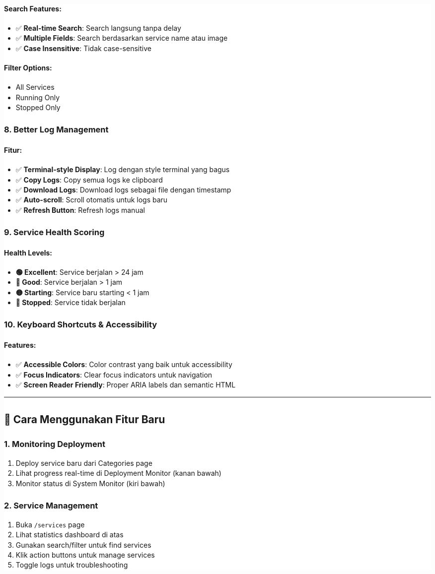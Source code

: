 #### Search Features:
- ✅ **Real-time Search**: Search langsung tanpa delay
- ✅ **Multiple Fields**: Search berdasarkan service name atau image
- ✅ **Case Insensitive**: Tidak case-sensitive

#### Filter Options:
- All Services
- Running Only
- Stopped Only

### 8. **Better Log Management**

#### Fitur:
- ✅ **Terminal-style Display**: Log dengan style terminal yang bagus
- ✅ **Copy Logs**: Copy semua logs ke clipboard
- ✅ **Download Logs**: Download logs sebagai file dengan timestamp
- ✅ **Auto-scroll**: Scroll otomatis untuk logs baru
- ✅ **Refresh Button**: Refresh logs manual

### 9. **Service Health Scoring**

#### Health Levels:
- **🟢 Excellent**: Service berjalan > 24 jam
- **🔵 Good**: Service berjalan > 1 jam
- **🟡 Starting**: Service baru starting < 1 jam
- **🔴 Stopped**: Service tidak berjalan

### 10. **Keyboard Shortcuts & Accessibility**

#### Features:
- ✅ **Accessible Colors**: Color contrast yang baik untuk accessibility
- ✅ **Focus Indicators**: Clear focus indicators untuk navigation
- ✅ **Screen Reader Friendly**: Proper ARIA labels dan semantic HTML

---

## 🚀 Cara Menggunakan Fitur Baru

### 1. Monitoring Deployment
1. Deploy service baru dari Categories page
2. Lihat progress real-time di Deployment Monitor (kanan bawah)
3. Monitor status di System Monitor (kiri bawah)

### 2. Service Management
1. Buka `/services` page
2. Lihat statistics dashboard di atas
3. Gunakan search/filter untuk find services
4. Klik action buttons untuk manage services
5. Toggle logs untuk troubleshooting
